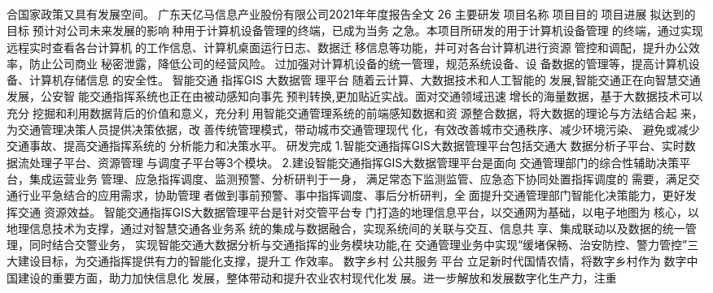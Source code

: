 合国家政策又具有发展空间。
广东天亿马信息产业股份有限公司2021年年度报告全文
26
主要研发
项目名称
项目目的
项目进展
拟达到的目标
预计对公司未来发展的影响
种用于计算机设备管理的终端，已成为当务
之急。本项目所研发的用于计算机设备管理
的终端，通过实现远程实时查看各台计算机
的工作信息、计算机桌面运行日志、数据迁
移信息等功能，并可对各台计算机进行资源
管控和调配，提升办公效率，防止公司商业
秘密泄露，降低公司的经营风险。
过加强对计算机设备的统一管理，规范系统设备、设
备数据的管理等，提高计算机设备、计算机存储信息
的安全性。
智能交通
指挥GIS
大数据管
理平台
随着云计算、大数据技术和人工智能的
发展,智能交通正在向智慧交通发展，公安智
能交通指挥系统也正在由被动感知向事先
预判转换,更加贴近实战。面对交通领域迅速
增长的海量数据，基于大数据技术可以充分
挖掘和利用数据背后的价值和意义，充分利
用智能交通管理系统的前端感知数据和资
源整合数据，将大数据的理论与方法结合起
来，为交通管理决策人员提供决策依据，改
善传统管理模式，带动城市交通管理现代
化，有效改善城市交通秩序、减少环境污染、
避免或减少交通事故、提高交通指挥系统的
分析能力和决策水平。
研发完成
1.智能交通指挥GIS大数据管理平台包括交通大
数据分析子平台、实时数据流处理子平台、资源管理
与调度子平台等3个模块。
2.建设智能交通指挥GIS大数据管理平台是面向
交通管理部门的综合性辅助决策平台，集成运营业务
管理、应急指挥调度、监测预警、分析研判于一身，
满足常态下监测监管、应急态下协同处置指挥调度的
需要，满足交通行业平急结合的应用需求，协助管理
者做到事前预警、事中指挥调度、事后分析研判，全
面提升交通管理部门智能化决策能力，更好发挥交通
资源效益。
智能交通指挥GIS大数据管理平台是针对交管平台专
门打造的地理信息平台，以交通网为基础，以电子地图为
核心，以地理信息技术为支撑，通过对智慧交通各业务系
统的集成与数据融合，实现系统间的关联与交互、信息共
享、集成联动以及数据的统一管理，同时结合交警业务，
实现智能交通大数据分析与交通指挥的业务模块功能,在
交通管理业务中实现“缓堵保畅、治安防控、警力管控”三
大建设目标，为交通指挥提供有力的智能化支撑，提升工
作效率。
数字乡村
公共服务
平台
立足新时代国情农情，将数字乡村作为
数字中国建设的重要方面，助力加快信息化
发展，整体带动和提升农业农村现代化发
展。进一步解放和发展数字化生产力，注重